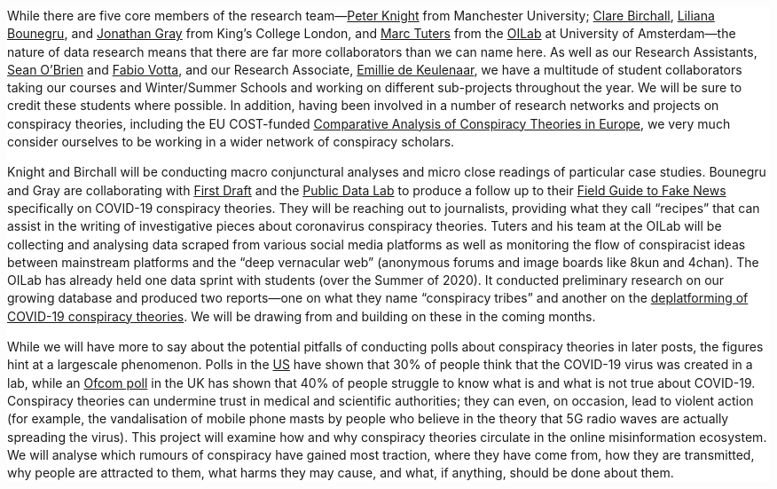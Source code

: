 While there are five core members of the research team—[Peter
Knight](https://www.research.manchester.ac.uk/portal/en/researchers/peter-knight(45bda96e-6847-463a-8079-313347a4b570).html)
from Manchester University; [Clare
Birchall](https://www.kcl.ac.uk/people/dr-clare-birchall), [Liliana
Bounegru](https://www.kcl.ac.uk/people/liliana-bounegru), and [Jonathan
Gray](https://www.kcl.ac.uk/people/dr-jonathan-gray) from King’s College
London, and [Marc
Tuters](https://www.uva.nl/profiel/t/u/m.d.tuters/m.d.tuters.html) from
the [OILab](https://oilab.eu/) at University of Amsterdam—the nature of
data research means that there are far more collaborators than we can
name here. As well as our Research Assistants, [Sean
O’Brien](http://www.bbk.ac.uk/english/our-staff/full-time-academic-staff/sean-obrien)
and [Fabio Votta](http://www.favstats.eu/), and our Research Associate,
[Emillie de Keulenaar](https://amsterdam.academia.edu/EVdeKeulenaar), we
have a multitude of student collaborators taking our courses and
Winter/Summer Schools and working on different sub-projects throughout
the year. We will be sure to credit these students where possible. In
addition, having been involved in a number of research networks and
projects on conspiracy theories, including the EU COST-funded
[Comparative Analysis of Conspiracy Theories in
Europe](https://conspiracytheories.eu/), we very much consider ourselves
to be working in a wider network of conspiracy scholars.

Knight and Birchall will be conducting macro conjunctural analyses and
micro close readings of particular case studies. Bounegru and Gray are
collaborating with [First Draft](https://firstdraftnews.org/about/) and
the [Public Data Lab](https://www.publicdatalab.org/) to produce a
follow up to their [Field Guide to Fake
News](https://fakenews.publicdatalab.org/) specifically on COVID-19
conspiracy theories. They will be reaching out to journalists, providing
what they call “recipes” that can assist in the writing of investigative
pieces about coronavirus conspiracy theories. Tuters and his team at the
OILab will be collecting and analysing data scraped from various social
media platforms as well as monitoring the flow of conspiracist ideas
between mainstream platforms and the “deep vernacular web” (anonymous
forums and image boards like 8kun and 4chan). The OILab has already held
one data sprint with students (over the Summer of 2020). It conducted
preliminary research on our growing database and produced two
reports—one on what they name “conspiracy tribes” and another on the
[deplatforming of COVID-19 conspiracy
theories](https://wiki.digitalmethods.net/Dmi/SummerSchool2020ModeratingCovidMisinfo).
We will be drawing from and building on these in the coming months.

While we will have more to say about the potential pitfalls of
conducting polls about conspiracy theories in later posts, the figures
hint at a largescale phenomenon. Polls in the
[US](https://www.theatlantic.com/health/archive/2020/04/what-can-coronavirus-tell-us-about-conspiracy-theories/610894/)
have shown that 30% of people think that the COVID-19 virus was created
in a lab, while an [Ofcom
poll](https://www.ofcom.org.uk/research-and-data/tv-radio-and-on-demand/news-media/coronavirus-news-consumption-attitudes-behaviour)
in the UK has shown that 40% of people struggle to know what is and what
is not true about COVID-19. Conspiracy theories can undermine trust in
medical and scientific authorities; they can even, on occasion, lead to
violent action (for example, the vandalisation of mobile phone masts by
people who believe in the theory that 5G radio waves are actually
spreading the virus). This project will examine how and why conspiracy
theories circulate in the online misinformation ecosystem. We will
analyse which rumours of conspiracy have gained most traction, where
they have come from, how they are transmitted, why people are attracted
to them, what harms they may cause, and what, if anything, should be
done about them.
